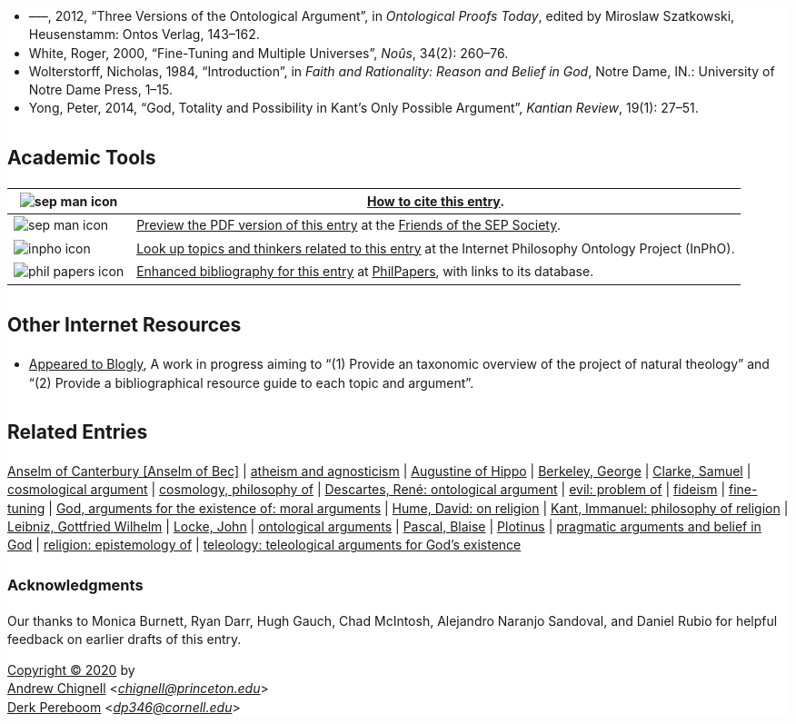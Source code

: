 * –––, 2012, “Three Versions of the Ontological Argument”, in *Ontological Proofs Today*, edited by Miroslaw Szatkowski, Heusenstamm: Ontos Verlag, 143–162.
* White, Roger, 2000, “Fine-Tuning and Multiple Universes”, *Noûs*, 34(2): 260–76.
* Wolterstorff, Nicholas, 1984, “Introduction”, in *Faith and Rationality: Reason and Belief in God*, Notre Dame, IN.: University of Notre Dame Press, 1–15.
* Yong, Peter, 2014, “God, Totality and Possibility in Kant’s Only Possible Argument”, *Kantian Review*, 19(1): 27–51.

## Academic Tools

| ![sep man icon](https://plato.stanford.edu/symbols/sepman-icon.jpg) | [How to cite this entry](https://plato.stanford.edu/cgi-bin/encyclopedia/archinfo.cgi?entry=natural-theology).                                                                      |
| ------------------------------------------------------------------- | ----------------------------------------------------------------------------------------------------------------------------------------------------------------------------------- |
| ![sep man icon](https://plato.stanford.edu/symbols/sepman-icon.jpg) | [Preview the PDF version of this entry](https://leibniz.stanford.edu/friends/preview/natural-theology/) at the [Friends of the SEP Society](https://leibniz.stanford.edu/friends/). |
| ![inpho icon](https://plato.stanford.edu/symbols/inpho.png)         | [Look up topics and thinkers related to this entry](https://www.inphoproject.org/entity?sep=natural-theology\&redirect=True) at the Internet Philosophy Ontology Project (InPhO).   |
| ![phil papers icon](https://plato.stanford.edu/symbols/pp.gif)      | [Enhanced bibliography for this entry](https://philpapers.org/sep/natural-theology/) at [PhilPapers](https://philpapers.org/), with links to its database.                          |

## Other Internet Resources

* [Appeared to Blogly](http://appearedtoblogly.wordpress.com/theistic-arguments/), A work in progress aiming to “(1) Provide an taxonomic overview of the project of natural theology” and “(2) Provide a bibliographical resource guide to each topic and argument”.

## Related Entries

[Anselm of Canterbury \[Anselm of Bec\]](https://plato.stanford.edu/entries/anselm/) | [atheism and agnosticism](https://plato.stanford.edu/entries/atheism-agnosticism/) | [Augustine of Hippo](https://plato.stanford.edu/entries/augustine/) | [Berkeley, George](https://plato.stanford.edu/entries/berkeley/) | [Clarke, Samuel](https://plato.stanford.edu/entries/clarke/) | [cosmological argument](https://plato.stanford.edu/entries/cosmological-argument/) | [cosmology, philosophy of](https://plato.stanford.edu/entries/cosmology/) | [Descartes, René: ontological argument](https://plato.stanford.edu/entries/descartes-ontological/) | [evil: problem of](https://plato.stanford.edu/entries/evil/) | [fideism](https://plato.stanford.edu/entries/fideism/) | [fine-tuning](https://plato.stanford.edu/entries/fine-tuning/) | [God, arguments for the existence of: moral arguments](https://plato.stanford.edu/entries/moral-arguments-god/) | [Hume, David: on religion](https://plato.stanford.edu/entries/hume-religion/) | [Kant, Immanuel: philosophy of religion](https://plato.stanford.edu/entries/kant-religion/) | [Leibniz, Gottfried Wilhelm](https://plato.stanford.edu/entries/leibniz/) | [Locke, John](https://plato.stanford.edu/entries/locke/) | [ontological arguments](https://plato.stanford.edu/entries/ontological-arguments/) | [Pascal, Blaise](https://plato.stanford.edu/entries/pascal/) | [Plotinus](https://plato.stanford.edu/entries/plotinus/) | [pragmatic arguments and belief in God](https://plato.stanford.edu/entries/pragmatic-belief-god/) | [religion: epistemology of](https://plato.stanford.edu/entries/religion-epistemology/) | [teleology: teleological arguments for God’s existence](https://plato.stanford.edu/entries/teleological-arguments/)

### Acknowledgments

Our thanks to Monica Burnett, Ryan Darr, Hugh Gauch, Chad McIntosh, Alejandro Naranjo Sandoval, and Daniel Rubio for helpful feedback on earlier drafts of this entry.

[Copyright © 2020](https://plato.stanford.edu/info.html#c) by\
[Andrew Chignell](https://chignell.net/) <[*chignell@princeton.edu*](mailto:chignell%40princeton%2eedu)>\
[Derk Pereboom](https://derkpereboom.philosophy.cornell.edu/) <[*dp346@cornell.edu*](mailto:dp346%40cornell%2eedu)>

